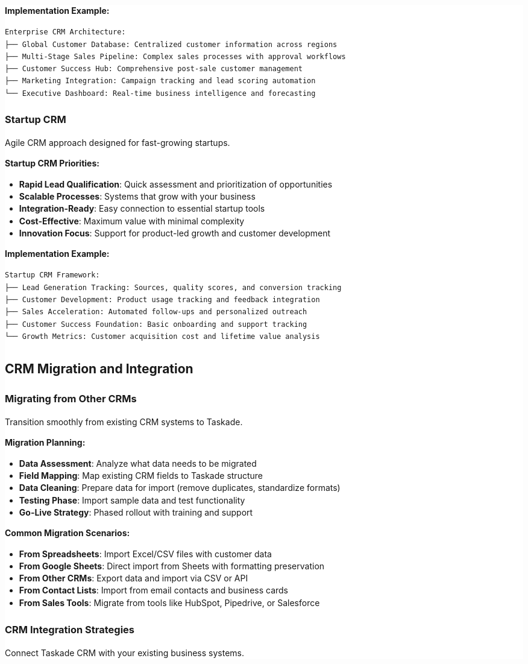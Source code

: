 **Implementation Example:**
```
Enterprise CRM Architecture:
├── Global Customer Database: Centralized customer information across regions
├── Multi-Stage Sales Pipeline: Complex sales processes with approval workflows
├── Customer Success Hub: Comprehensive post-sale customer management
├── Marketing Integration: Campaign tracking and lead scoring automation
└── Executive Dashboard: Real-time business intelligence and forecasting
```

### Startup CRM

Agile CRM approach designed for fast-growing startups.

**Startup CRM Priorities:**
- **Rapid Lead Qualification**: Quick assessment and prioritization of opportunities
- **Scalable Processes**: Systems that grow with your business
- **Integration-Ready**: Easy connection to essential startup tools
- **Cost-Effective**: Maximum value with minimal complexity
- **Innovation Focus**: Support for product-led growth and customer development

**Implementation Example:**
```
Startup CRM Framework:
├── Lead Generation Tracking: Sources, quality scores, and conversion tracking
├── Customer Development: Product usage tracking and feedback integration
├── Sales Acceleration: Automated follow-ups and personalized outreach
├── Customer Success Foundation: Basic onboarding and support tracking
└── Growth Metrics: Customer acquisition cost and lifetime value analysis
```

## CRM Migration and Integration

### Migrating from Other CRMs

Transition smoothly from existing CRM systems to Taskade.

**Migration Planning:**
- **Data Assessment**: Analyze what data needs to be migrated
- **Field Mapping**: Map existing CRM fields to Taskade structure
- **Data Cleaning**: Prepare data for import (remove duplicates, standardize formats)
- **Testing Phase**: Import sample data and test functionality
- **Go-Live Strategy**: Phased rollout with training and support

**Common Migration Scenarios:**
- **From Spreadsheets**: Import Excel/CSV files with customer data
- **From Google Sheets**: Direct import from Sheets with formatting preservation
- **From Other CRMs**: Export data and import via CSV or API
- **From Contact Lists**: Import from email contacts and business cards
- **From Sales Tools**: Migrate from tools like HubSpot, Pipedrive, or Salesforce

### CRM Integration Strategies

Connect Taskade CRM with your existing business systems.
